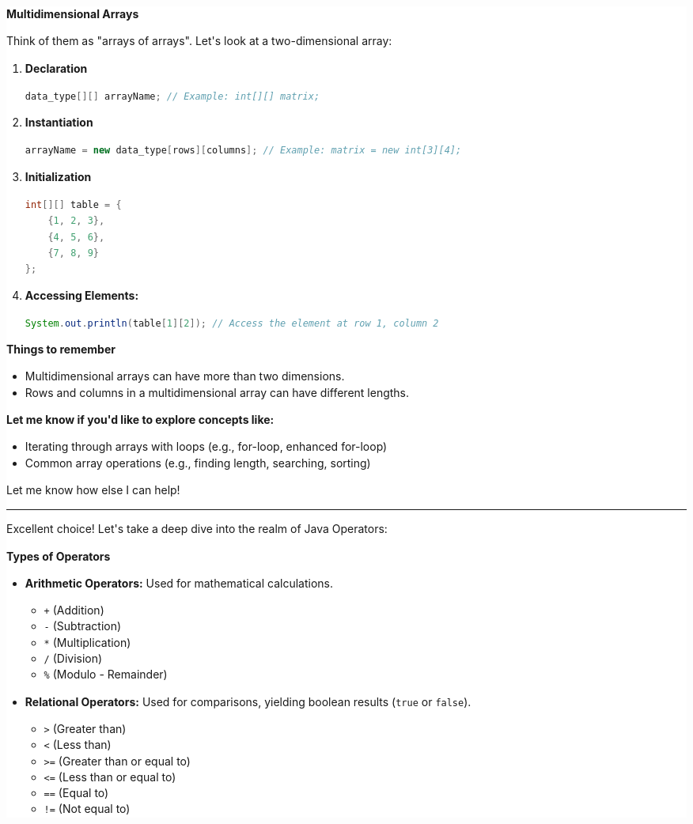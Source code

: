 **Multidimensional Arrays**

Think of them as "arrays of arrays". Let's look at a two-dimensional array:

1. **Declaration**

   ```java
   data_type[][] arrayName; // Example: int[][] matrix;
   ```

2. **Instantiation**

   ```java
   arrayName = new data_type[rows][columns]; // Example: matrix = new int[3][4];
   ```

3. **Initialization**

   ```java
   int[][] table = {
       {1, 2, 3},
       {4, 5, 6},
       {7, 8, 9}
   };
   ```

4. **Accessing Elements:**

   ```java
   System.out.println(table[1][2]); // Access the element at row 1, column 2
   ```

**Things to remember**

- Multidimensional arrays can have more than two dimensions.
- Rows and columns in a multidimensional array can have different lengths.

**Let me know if you'd like to explore concepts like:**

- Iterating through arrays with loops (e.g., for-loop, enhanced for-loop)
- Common array operations (e.g., finding length, searching, sorting)

Let me know how else I can help!

------

Excellent choice! Let's take a deep dive into the realm of Java Operators:

**Types of Operators**

- **Arithmetic Operators:** Used for mathematical calculations.

  - `+` (Addition)
  - `-` (Subtraction)
  - `*` (Multiplication)
  - `/` (Division)
  - `%` (Modulo - Remainder)

- **Relational Operators:** Used for comparisons, yielding boolean results (`true` or `false`).

  - `>`   (Greater than)
  - `<`   (Less than)
  - `>=`  (Greater than or equal to)
  - `<=`  (Less than or equal to)
  - `==`  (Equal to)
  - `!=`  (Not equal to)
